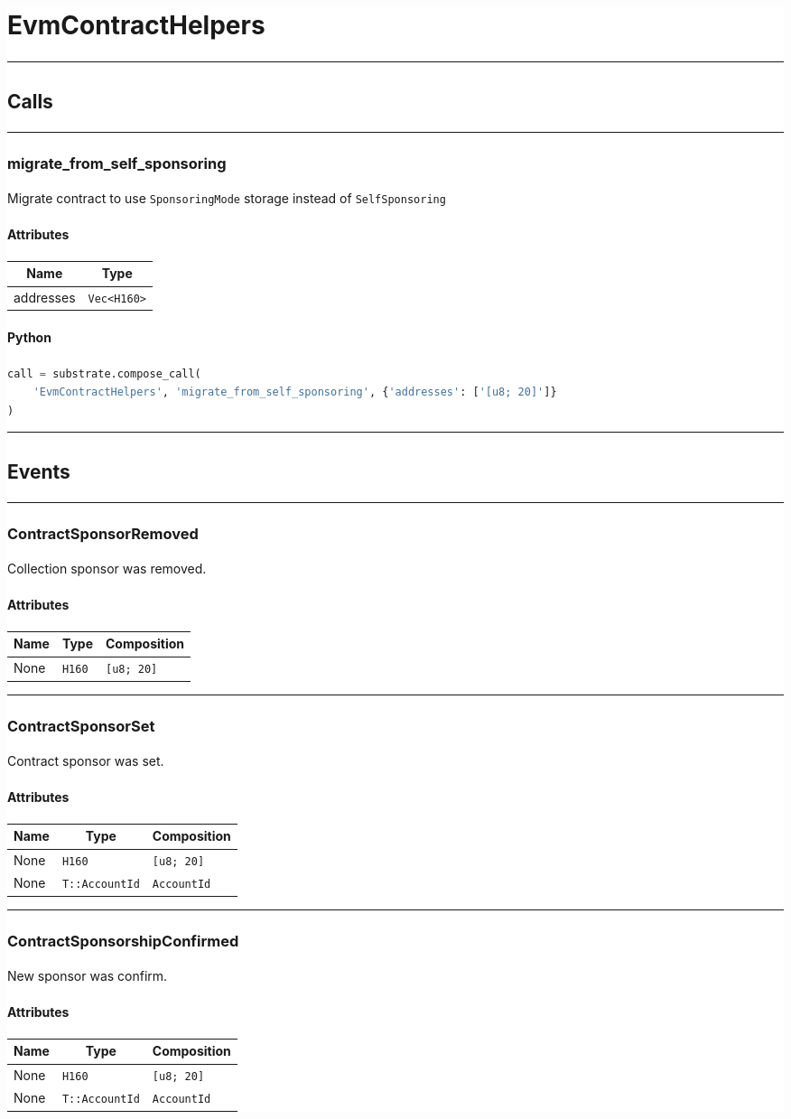 
# EvmContractHelpers

---------
## Calls

---------
### migrate_from_self_sponsoring
Migrate contract to use `SponsoringMode` storage instead of `SelfSponsoring`
#### Attributes
| Name | Type |
| -------- | -------- | 
| addresses | `Vec<H160>` | 

#### Python
```python
call = substrate.compose_call(
    'EvmContractHelpers', 'migrate_from_self_sponsoring', {'addresses': ['[u8; 20]']}
)
```

---------
## Events

---------
### ContractSponsorRemoved
Collection sponsor was removed.
#### Attributes
| Name | Type | Composition
| -------- | -------- | -------- |
| None | `H160` | ```[u8; 20]```

---------
### ContractSponsorSet
Contract sponsor was set.
#### Attributes
| Name | Type | Composition
| -------- | -------- | -------- |
| None | `H160` | ```[u8; 20]```
| None | `T::AccountId` | ```AccountId```

---------
### ContractSponsorshipConfirmed
New sponsor was confirm.
#### Attributes
| Name | Type | Composition
| -------- | -------- | -------- |
| None | `H160` | ```[u8; 20]```
| None | `T::AccountId` | ```AccountId```
